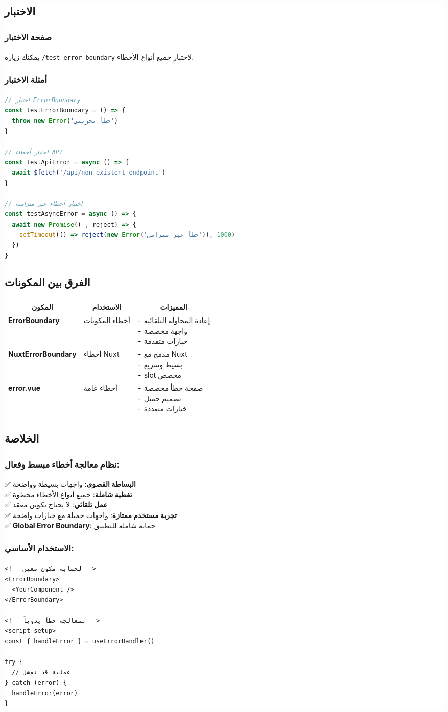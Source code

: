 ## الاختبار

### صفحة الاختبار
يمكنك زيارة `/test-error-boundary` لاختبار جميع أنواع الأخطاء.

### أمثلة الاختبار

```javascript
// اختبار ErrorBoundary
const testErrorBoundary = () => {
  throw new Error('خطأ تجريبي')
}

// اختبار أخطاء API
const testApiError = async () => {
  await $fetch('/api/non-existent-endpoint')
}

// اختبار أخطاء غير متزامنة
const testAsyncError = async () => {
  await new Promise((_, reject) => {
    setTimeout(() => reject(new Error('خطأ غير متزامن')), 1000)
  })
}
```

## الفرق بين المكونات

| المكون | الاستخدام | المميزات |
|--------|-----------|----------|
| **ErrorBoundary** | أخطاء المكونات | - إعادة المحاولة التلقائية<br>- واجهة مخصصة<br>- خيارات متقدمة |
| **NuxtErrorBoundary** | أخطاء Nuxt | - مدمج مع Nuxt<br>- بسيط وسريع<br>- slot مخصص |
| **error.vue** | أخطاء عامة | - صفحة خطأ مخصصة<br>- تصميم جميل<br>- خيارات متعددة |

## الخلاصة

### نظام معالجة أخطاء مبسط وفعال:

✅ **البساطة القصوى**: واجهات بسيطة وواضحة  
✅ **تغطية شاملة**: جميع أنواع الأخطاء محطوة  
✅ **عمل تلقائي**: لا يحتاج تكوين معقد  
✅ **تجربة مستخدم ممتازة**: واجهات جميلة مع خيارات واضحة  
✅ **Global Error Boundary**: حماية شاملة للتطبيق  

### الاستخدام الأساسي:

```vue
<!-- لحماية مكون معين -->
<ErrorBoundary>
  <YourComponent />
</ErrorBoundary>

<!-- لمعالجة خطأ يدوياً -->
<script setup>
const { handleError } = useErrorHandler()

try {
  // عملية قد تفشل
} catch (error) {
  handleError(error)
}
```